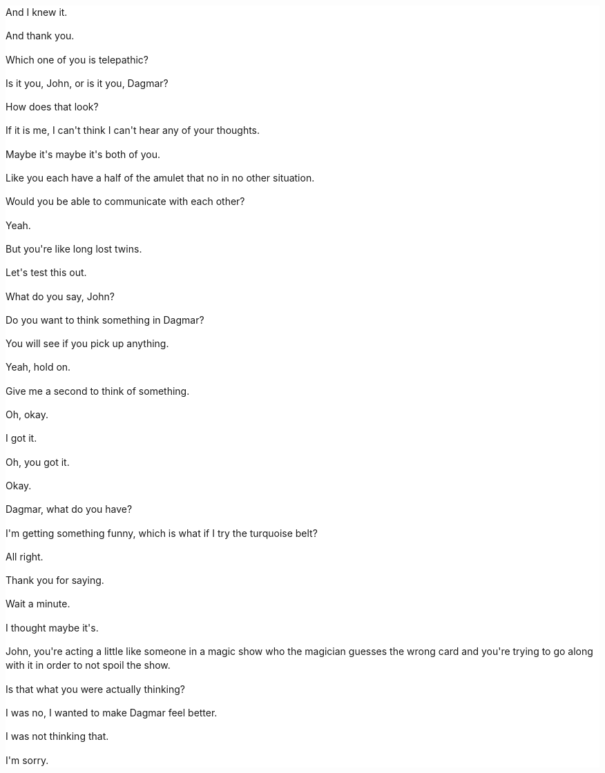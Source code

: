 And I knew it.

And thank you.

Which one of you is telepathic?

Is it you, John, or is it you, Dagmar?

How does that look?

If it is me, I can't think I can't hear any of your thoughts.

Maybe it's maybe it's both of you.

Like you each have a half of the amulet that no in no other situation.

Would you be able to communicate with each other?

Yeah.

But you're like long lost twins.

Let's test this out.

What do you say, John?

Do you want to think something in Dagmar?

You will see if you pick up anything.

Yeah, hold on.

Give me a second to think of something.

Oh, okay.

I got it.

Oh, you got it.

Okay.

Dagmar, what do you have?

I'm getting something funny, which is what if I try the turquoise belt?

All right.

Thank you for saying.

Wait a minute.

I thought maybe it's.

John, you're acting a little like someone in a magic show who the magician guesses the wrong card and you're trying to go along with it in order to not spoil the show.

Is that what you were actually thinking?

I was no, I wanted to make Dagmar feel better.

I was not thinking that.

I'm sorry.
